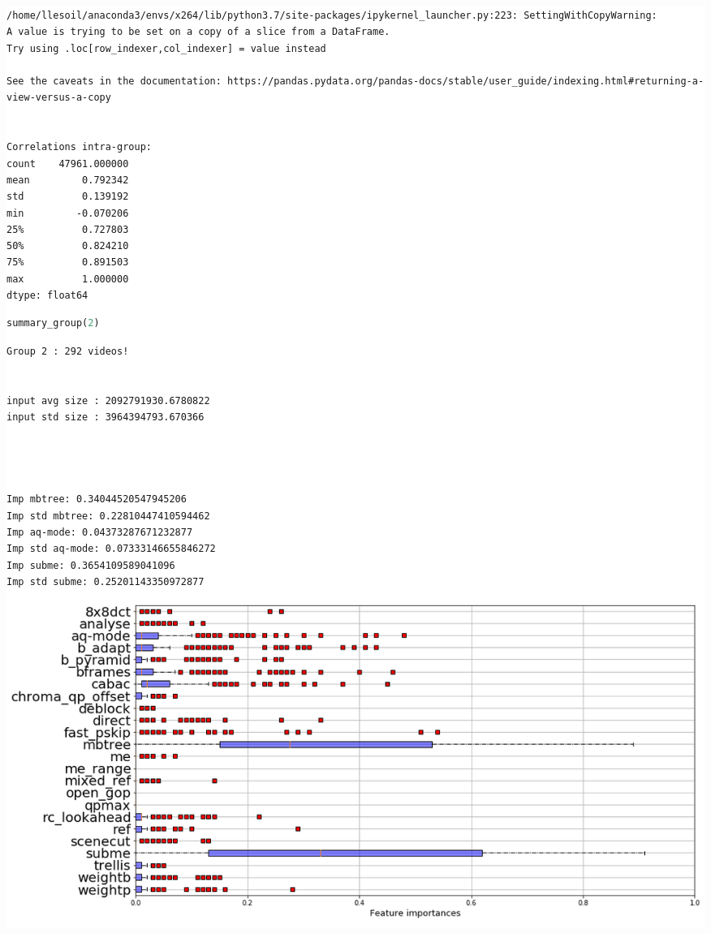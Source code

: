 
    /home/llesoil/anaconda3/envs/x264/lib/python3.7/site-packages/ipykernel_launcher.py:223: SettingWithCopyWarning: 
    A value is trying to be set on a copy of a slice from a DataFrame.
    Try using .loc[row_indexer,col_indexer] = value instead
    
    See the caveats in the documentation: https://pandas.pydata.org/pandas-docs/stable/user_guide/indexing.html#returning-a-view-versus-a-copy


    Correlations intra-group: 
    count    47961.000000
    mean         0.792342
    std          0.139192
    min         -0.070206
    25%          0.727803
    50%          0.824210
    75%          0.891503
    max          1.000000
    dtype: float64
    



```python
summary_group(2)
```

    Group 2 : 292 videos!
    
    
    input avg size : 2092791930.6780822
    input std size : 3964394793.670366
    
    
    
    
    Imp mbtree: 0.34044520547945206
    Imp std mbtree: 0.22810447410594462
    Imp aq-mode: 0.04373287671232877
    Imp std aq-mode: 0.07333146655846272
    Imp subme: 0.3654109589041096
    Imp std subme: 0.25201143350972877



    
![png](x264_bitrate_files/x264_bitrate_21_1.png)
    